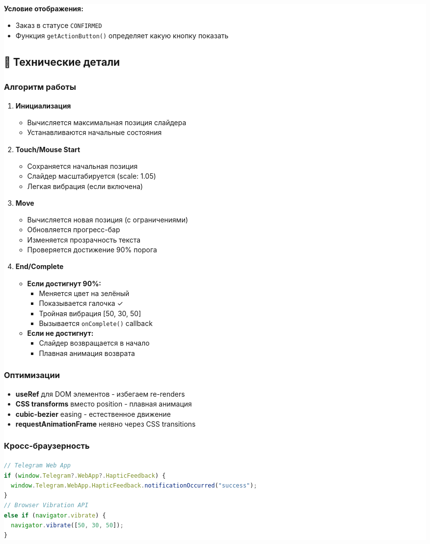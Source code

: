 **Условие отображения:**

- Заказ в статусе `CONFIRMED`
- Функция `getActionButton()` определяет какую кнопку показать

## 🔧 Технические детали

### Алгоритм работы

1. **Инициализация**

   - Вычисляется максимальная позиция слайдера
   - Устанавливаются начальные состояния

2. **Touch/Mouse Start**

   - Сохраняется начальная позиция
   - Слайдер масштабируется (scale: 1.05)
   - Легкая вибрация (если включена)

3. **Move**

   - Вычисляется новая позиция (с ограничениями)
   - Обновляется прогресс-бар
   - Изменяется прозрачность текста
   - Проверяется достижение 90% порога

4. **End/Complete**
   - **Если достигнут 90%:**
     - Меняется цвет на зелёный
     - Показывается галочка ✓
     - Тройная вибрация [50, 30, 50]
     - Вызывается `onComplete()` callback
   - **Если не достигнут:**
     - Слайдер возвращается в начало
     - Плавная анимация возврата

### Оптимизации

- **useRef** для DOM элементов - избегаем re-renders
- **CSS transforms** вместо position - плавная анимация
- **cubic-bezier** easing - естественное движение
- **requestAnimationFrame** неявно через CSS transitions

### Кросс-браузерность

```typescript
// Telegram Web App
if (window.Telegram?.WebApp?.HapticFeedback) {
  window.Telegram.WebApp.HapticFeedback.notificationOccurred("success");
}
// Browser Vibration API
else if (navigator.vibrate) {
  navigator.vibrate([50, 30, 50]);
}
```
